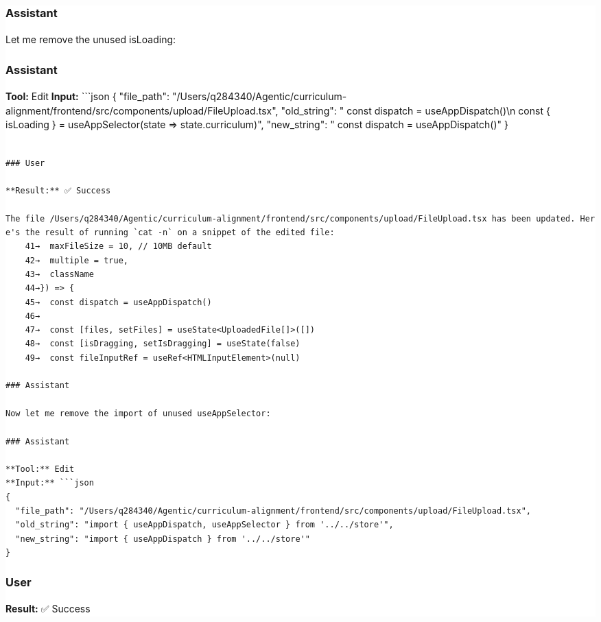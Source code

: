 ### Assistant

Let me remove the unused isLoading:

### Assistant

**Tool:** Edit
**Input:** ```json
{
  "file_path": "/Users/q284340/Agentic/curriculum-alignment/frontend/src/components/upload/FileUpload.tsx",
  "old_string": "  const dispatch = useAppDispatch()\n  const { isLoading } = useAppSelector(state => state.curriculum)",
  "new_string": "  const dispatch = useAppDispatch()"
}
```

### User

**Result:** ✅ Success

The file /Users/q284340/Agentic/curriculum-alignment/frontend/src/components/upload/FileUpload.tsx has been updated. Here's the result of running `cat -n` on a snippet of the edited file:
    41→  maxFileSize = 10, // 10MB default
    42→  multiple = true,
    43→  className
    44→}) => {
    45→  const dispatch = useAppDispatch()
    46→  
    47→  const [files, setFiles] = useState<UploadedFile[]>([])
    48→  const [isDragging, setIsDragging] = useState(false)
    49→  const fileInputRef = useRef<HTMLInputElement>(null)

### Assistant

Now let me remove the import of unused useAppSelector:

### Assistant

**Tool:** Edit
**Input:** ```json
{
  "file_path": "/Users/q284340/Agentic/curriculum-alignment/frontend/src/components/upload/FileUpload.tsx",
  "old_string": "import { useAppDispatch, useAppSelector } from '../../store'",
  "new_string": "import { useAppDispatch } from '../../store'"
}
```

### User

**Result:** ✅ Success
